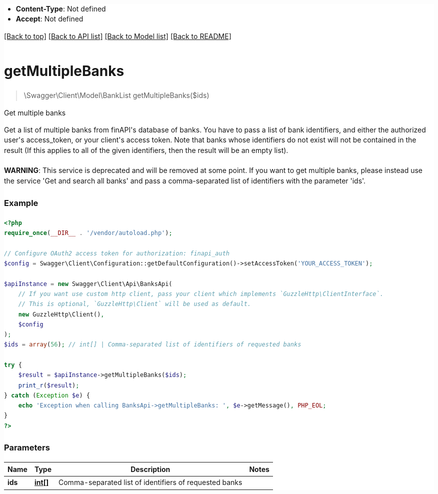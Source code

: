  - **Content-Type**: Not defined
 - **Accept**: Not defined

[[Back to top]](#) [[Back to API list]](../../README.md#documentation-for-api-endpoints) [[Back to Model list]](../../README.md#documentation-for-models) [[Back to README]](../../README.md)

# **getMultipleBanks**
> \Swagger\Client\Model\BankList getMultipleBanks($ids)

Get multiple banks

Get a list of multiple banks from finAPI's database of banks. You have to pass a list of bank identifiers, and either the authorized user's access_token, or your client's access token. Note that banks whose identifiers do not exist will not be contained in the result (If this applies to all of the given identifiers, then the result will be an empty list).<br/><br/><b>WARNING</b>: This service is deprecated and will be removed at some point. If you want to get multiple banks, please instead use the service 'Get and search all banks' and pass a comma-separated list of identifiers with the parameter 'ids'.

### Example
```php
<?php
require_once(__DIR__ . '/vendor/autoload.php');

// Configure OAuth2 access token for authorization: finapi_auth
$config = Swagger\Client\Configuration::getDefaultConfiguration()->setAccessToken('YOUR_ACCESS_TOKEN');

$apiInstance = new Swagger\Client\Api\BanksApi(
    // If you want use custom http client, pass your client which implements `GuzzleHttp\ClientInterface`.
    // This is optional, `GuzzleHttp\Client` will be used as default.
    new GuzzleHttp\Client(),
    $config
);
$ids = array(56); // int[] | Comma-separated list of identifiers of requested banks

try {
    $result = $apiInstance->getMultipleBanks($ids);
    print_r($result);
} catch (Exception $e) {
    echo 'Exception when calling BanksApi->getMultipleBanks: ', $e->getMessage(), PHP_EOL;
}
?>
```

### Parameters

Name | Type | Description  | Notes
------------- | ------------- | ------------- | -------------
 **ids** | [**int[]**](../Model/int.md)| Comma-separated list of identifiers of requested banks |
